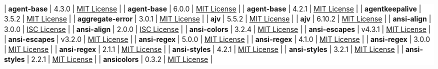 | **agent-base**                                               | 4.3.0         | [MIT License](https://opensource.org/licenses/MIT# "MIT License")                                                                                                                                              |
| **agent-base**                                               | 6.0.0         | [MIT License](https://opensource.org/licenses/MIT# "MIT License")                                                                                                                                              |
| **agent-base**                                               | 4.2.1         | [MIT License](https://opensource.org/licenses/MIT# "MIT License")                                                                                                                                              |
| **agentkeepalive**                                           | 3.5.2         | [MIT License](https://opensource.org/licenses/MIT# "MIT License")                                                                                                                                              |
| **aggregate-error**                                          | 3.0.1         | [MIT License](https://opensource.org/licenses/MIT# "MIT License")                                                                                                                                              |
| **ajv**                                                      | 5.5.2         | [MIT License](https://opensource.org/licenses/MIT# "MIT License")                                                                                                                                              |
| **ajv**                                                      | 6.10.2        | [MIT License](https://opensource.org/licenses/MIT# "MIT License")                                                                                                                                              |
| **ansi-align**                                               | 3.0.0         | [ISC License](https://opensource.org/licenses/ISC# "ISC License")                                                                                                                                              |
| **ansi-align**                                               | 2.0.0         | [ISC License](https://opensource.org/licenses/ISC# "ISC License")                                                                                                                                              |
| **ansi-colors**                                              | 3.2.4         | [MIT License](https://opensource.org/licenses/MIT# "MIT License")                                                                                                                                              |
| **ansi-escapes**                                             | v4.3.1        | [MIT License](https://opensource.org/licenses/MIT# "MIT License")                                                                                                                                              |
| **ansi-escapes**                                             | v3.2.0        | [MIT License](https://opensource.org/licenses/MIT# "MIT License")                                                                                                                                              |
| **ansi-regex**                                               | 5.0.0         | [MIT License](https://opensource.org/licenses/MIT# "MIT License")                                                                                                                                              |
| **ansi-regex**                                               | 4.1.0         | [MIT License](https://opensource.org/licenses/MIT# "MIT License")                                                                                                                                              |
| **ansi-regex**                                               | 3.0.0         | [MIT License](https://opensource.org/licenses/MIT# "MIT License")                                                                                                                                              |
| **ansi-regex**                                               | 2.1.1         | [MIT License](https://opensource.org/licenses/MIT# "MIT License")                                                                                                                                              |
| **ansi-styles**                                              | 4.2.1         | [MIT License](https://opensource.org/licenses/MIT# "MIT License")                                                                                                                                              |
| **ansi-styles**                                              | 3.2.1         | [MIT License](https://opensource.org/licenses/MIT# "MIT License")                                                                                                                                              |
| **ansi-styles**                                              | 2.2.1         | [MIT License](https://opensource.org/licenses/MIT# "MIT License")                                                                                                                                              |
| **ansicolors**                                               | 0.3.2         | [MIT License](https://opensource.org/licenses/MIT# "MIT License")                                                                                                                                              |